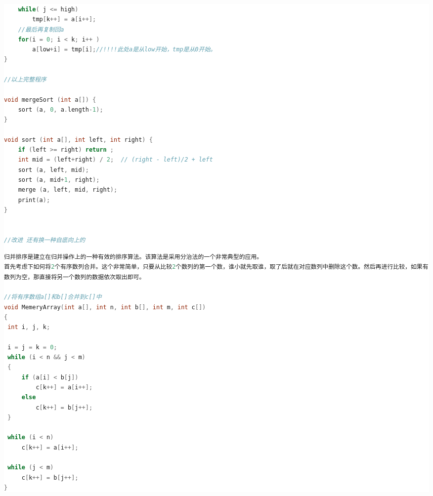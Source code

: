 ```c
    while( j <= high)
        tmp[k++] = a[i++];
    //最后再复制回a
    for(i = 0; i < k; i++ )
        a[low+i] = tmp[i];//!!!!此处a是从low开始，tmp是从0开始。
}

//以上完整程序

void mergeSort (int a[]) {
    sort (a, 0, a.length-1);
}

void sort (int a[], int left, int right) {
    if (left >= right) return ;
    int mid = (left+right) / 2;  // (right - left)/2 + left
    sort (a, left, mid);
    sort (a, mid+1, right);
    merge (a, left, mid, right);
    print(a);
}


//改进 还有换一种自底向上的
```

```c
归并排序是建立在归并操作上的一种有效的排序算法。该算法是采用分治法的一个非常典型的应用。
首先考虑下如何将2个有序数列合并。这个非常简单，只要从比较2个数列的第一个数，谁小就先取谁，取了后就在对应数列中删除这个数。然后再进行比较，如果有数列为空，那直接将另一个数列的数据依次取出即可。

//将有序数组a[]和b[]合并到c[]中
void MemeryArray(int a[], int n, int b[], int m, int c[])
{
 int i, j, k;

 i = j = k = 0;
 while (i < n && j < m)
 {
     if (a[i] < b[j])
         c[k++] = a[i++];
     else
         c[k++] = b[j++]; 
 }

 while (i < n)
     c[k++] = a[i++];

 while (j < m)
     c[k++] = b[j++];
}
```
